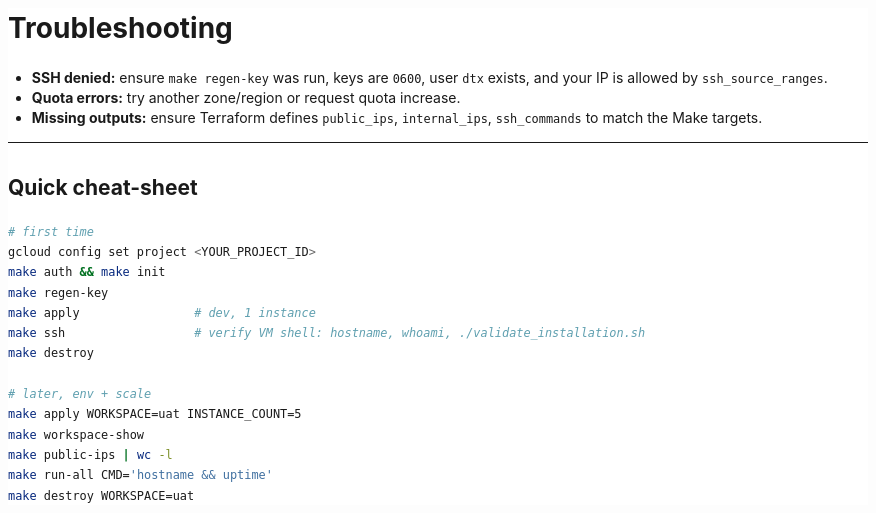 # Troubleshooting

* **SSH denied:** ensure `make regen-key` was run, keys are `0600`, user `dtx` exists, and your IP is allowed by `ssh_source_ranges`.
* **Quota errors:** try another zone/region or request quota increase.
* **Missing outputs:** ensure Terraform defines `public_ips`, `internal_ips`, `ssh_commands` to match the Make targets.

---

## Quick cheat-sheet

```bash
# first time
gcloud config set project <YOUR_PROJECT_ID>
make auth && make init
make regen-key
make apply                # dev, 1 instance
make ssh                  # verify VM shell: hostname, whoami, ./validate_installation.sh
make destroy

# later, env + scale
make apply WORKSPACE=uat INSTANCE_COUNT=5
make workspace-show
make public-ips | wc -l
make run-all CMD='hostname && uptime'
make destroy WORKSPACE=uat
```
